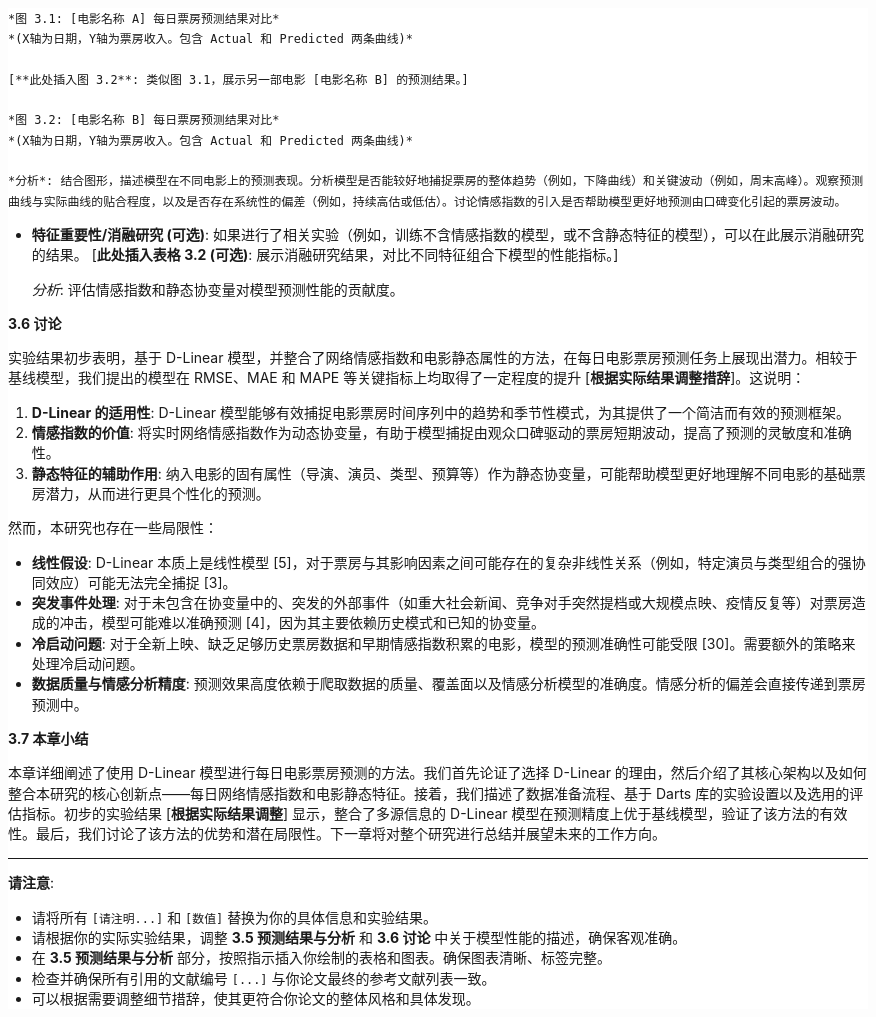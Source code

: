     *图 3.1: [电影名称 A] 每日票房预测结果对比*
    *(X轴为日期，Y轴为票房收入。包含 Actual 和 Predicted 两条曲线)*

    [**此处插入图 3.2**: 类似图 3.1，展示另一部电影 [电影名称 B] 的预测结果。]

    *图 3.2: [电影名称 B] 每日票房预测结果对比*
    *(X轴为日期，Y轴为票房收入。包含 Actual 和 Predicted 两条曲线)*

    *分析*: 结合图形，描述模型在不同电影上的预测表现。分析模型是否能较好地捕捉票房的整体趋势（例如，下降曲线）和关键波动（例如，周末高峰）。观察预测曲线与实际曲线的贴合程度，以及是否存在系统性的偏差（例如，持续高估或低估）。讨论情感指数的引入是否帮助模型更好地预测由口碑变化引起的票房波动。

*   **特征重要性/消融研究 (可选)**:
    如果进行了相关实验（例如，训练不含情感指数的模型，或不含静态特征的模型），可以在此展示消融研究的结果。
    [**此处插入表格 3.2 (可选)**: 展示消融研究结果，对比不同特征组合下模型的性能指标。]

    *分析*: 评估情感指数和静态协变量对模型预测性能的贡献度。

**3.6 讨论**

实验结果初步表明，基于 D-Linear 模型，并整合了网络情感指数和电影静态属性的方法，在每日电影票房预测任务上展现出潜力。相较于基线模型，我们提出的模型在 RMSE、MAE 和 MAPE 等关键指标上均取得了一定程度的提升 [**根据实际结果调整措辞**]。这说明：

1.  **D-Linear 的适用性**: D-Linear 模型能够有效捕捉电影票房时间序列中的趋势和季节性模式，为其提供了一个简洁而有效的预测框架。
2.  **情感指数的价值**: 将实时网络情感指数作为动态协变量，有助于模型捕捉由观众口碑驱动的票房短期波动，提高了预测的灵敏度和准确性。
3.  **静态特征的辅助作用**: 纳入电影的固有属性（导演、演员、类型、预算等）作为静态协变量，可能帮助模型更好地理解不同电影的基础票房潜力，从而进行更具个性化的预测。

然而，本研究也存在一些局限性：

*   **线性假设**: D-Linear 本质上是线性模型 [5]，对于票房与其影响因素之间可能存在的复杂非线性关系（例如，特定演员与类型组合的强协同效应）可能无法完全捕捉 [3]。
*   **突发事件处理**: 对于未包含在协变量中的、突发的外部事件（如重大社会新闻、竞争对手突然提档或大规模点映、疫情反复等）对票房造成的冲击，模型可能难以准确预测 [4]，因为其主要依赖历史模式和已知的协变量。
*   **冷启动问题**: 对于全新上映、缺乏足够历史票房数据和早期情感指数积累的电影，模型的预测准确性可能受限 [30]。需要额外的策略来处理冷启动问题。
*   **数据质量与情感分析精度**: 预测效果高度依赖于爬取数据的质量、覆盖面以及情感分析模型的准确度。情感分析的偏差会直接传递到票房预测中。

**3.7 本章小结**

本章详细阐述了使用 D-Linear 模型进行每日电影票房预测的方法。我们首先论证了选择 D-Linear 的理由，然后介绍了其核心架构以及如何整合本研究的核心创新点——每日网络情感指数和电影静态特征。接着，我们描述了数据准备流程、基于 Darts 库的实验设置以及选用的评估指标。初步的实验结果 [**根据实际结果调整**] 显示，整合了多源信息的 D-Linear 模型在预测精度上优于基线模型，验证了该方法的有效性。最后，我们讨论了该方法的优势和潜在局限性。下一章将对整个研究进行总结并展望未来的工作方向。

---

**请注意**:

*   请将所有 `[请注明...]` 和 `[数值]` 替换为你的具体信息和实验结果。
*   请根据你的实际实验结果，调整 **3.5 预测结果与分析** 和 **3.6 讨论** 中关于模型性能的描述，确保客观准确。
*   在 **3.5 预测结果与分析** 部分，按照指示插入你绘制的表格和图表。确保图表清晰、标签完整。
*   检查并确保所有引用的文献编号 `[...]` 与你论文最终的参考文献列表一致。
*   可以根据需要调整细节措辞，使其更符合你论文的整体风格和具体发现。